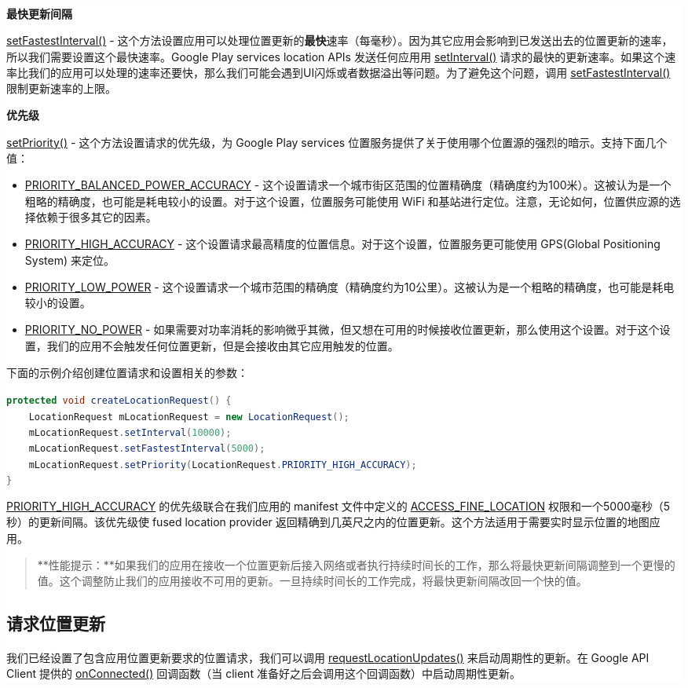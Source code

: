 **最快更新间隔**

[setFastestInterval()](http://developer.android.com/reference/com/google/android/gms/location/LocationRequest.html#setFastestInterval(long)) - 这个方法设置应用可以处理位置更新的**最快**速率（每毫秒）。因为其它应用会影响到已发送出去的位置更新的速率，所以我们需要设置这个最快速率。Google Play services location APIs 发送任何应用用 [setInterval()](http://developer.android.com/reference/com/google/android/gms/location/LocationRequest.html#setInterval(long)) 请求的最快的更新速率。如果这个速率比我们的应用可以处理的速率还要快，那么我们可能会遇到UI闪烁或者数据溢出等问题。为了避免这个问题，调用 [setFastestInterval()](http://developer.android.com/reference/com/google/android/gms/location/LocationRequest.html#setFastestInterval(long)) 限制更新速率的上限。

**优先级**

[setPriority()](http://developer.android.com/reference/com/google/android/gms/location/LocationRequest.html#setPriority(int)) - 这个方法设置请求的优先级，为 Google Play services 位置服务提供了关于使用哪个位置源的强烈的暗示。支持下面几个值：

* <a href="http://developer.android.com/reference/com/google/android/gms/location/LocationRequest.html#PRIORITY_BALANCED_POWER_ACCURACY">PRIORITY\_BALANCED\_POWER\_ACCURACY</a> - 这个设置请求一个城市街区范围的位置精确度（精确度约为100米）。这被认为是一个粗略的精确度，也可能是耗电较小的设置。对于这个设置，位置服务可能使用 WiFi 和基站进行定位。注意，无论如何，位置供应源的选择依赖于很多其它的因素。

* <a href="http://developer.android.com/reference/com/google/android/gms/location/LocationRequest.html#PRIORITY_HIGH_ACCURACY">PRIORITY\_HIGH\_ACCURACY</a> - 这个设置请求最高精度的位置信息。对于这个设置，位置服务更可能使用 GPS(Global Positioning System) 来定位。

* <a href="http://developer.android.com/reference/com/google/android/gms/location/LocationRequest.html#PRIORITY_LOW_POWER"> PRIORITY\_LOW\_POWER</a> - 这个设置请求一个城市范围的精确度（精确度约为10公里）。这被认为是一个粗略的精确度，也可能是耗电较小的设置。

* <a href="http://developer.android.com/reference/com/google/android/gms/location/LocationRequest.html#PRIORITY_NO_POWER">PRIORITY\_NO\_POWER</a> - 如果需要对功率消耗的影响微乎其微，但又想在可用的时候接收位置更新，那么使用这个设置。对于这个设置，我们的应用不会触发任何位置更新，但是会接收由其它应用触发的位置。

下面的示例介绍创建位置请求和设置相关的参数：

```java
protected void createLocationRequest() {
    LocationRequest mLocationRequest = new LocationRequest();
    mLocationRequest.setInterval(10000);
    mLocationRequest.setFastestInterval(5000);
    mLocationRequest.setPriority(LocationRequest.PRIORITY_HIGH_ACCURACY);
}
```

<a href="http://developer.android.com/reference/com/google/android/gms/location/LocationRequest.html#PRIORITY_HIGH_ACCURACY">PRIORITY\_HIGH\_ACCURACY</a> 的优先级联合在我们应用的 manifest 文件中定义的 <a href="http://developer.android.com/reference/android/Manifest.permission.html#ACCESS_FINE_LOCATION">ACCESS\_FINE\_LOCATION</a> 权限和一个5000毫秒（5秒）的更新间隔。该优先级使 fused location provider 返回精确到几英尺之内的位置更新。这个方法适用于需要实时显示位置的地图应用。

> **性能提示：**如果我们的应用在接收一个位置更新后接入网络或者执行持续时间长的工作，那么将最快更新间隔调整到一个更慢的值。这个调整防止我们的应用接收不可用的更新。一旦持续时间长的工作完成，将最快更新间隔改回一个快的值。

## 请求位置更新

我们已经设置了包含应用位置更新要求的位置请求，我们可以调用 <a href="http://developer.android.com/reference/com/google/android/gms/location/FusedLocationProviderApi.html#requestLocationUpdates(com.google.android.gms.common.api.GoogleApiClient, com.google.android.gms.location.LocationRequest, com.google.android.gms.location.LocationListener)">requestLocationUpdates()</a> 来启动周期性的更新。在 Google API Client 提供的 [onConnected()](http://developer.android.com/reference/com/google/android/gms/common/api/GoogleApiClient.ConnectionCallbacks.html#onConnected(android.os.Bundle)) 回调函数（当 client 准备好之后会调用这个回调函数）中启动周期性更新。 
